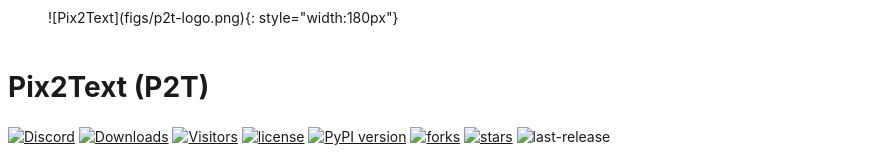<figure markdown>
![Pix2Text](figs/p2t-logo.png){: style="width:180px"}
</figure>

# Pix2Text (P2T)
[![Discord](https://img.shields.io/discord/1200765964434821260?label=Discord)](https://discord.gg/GgD87WM8Tf)
[![Downloads](https://static.pepy.tech/personalized-badge/pix2text?period=total&units=international_system&left_color=grey&right_color=orange&left_text=Downloads)](https://pepy.tech/project/pix2text)
[![Visitors](https://api.visitorbadge.io/api/visitors?path=https%3A%2F%2Fpix2text.readthedocs.io%2Fzh%2Flatest%2F&label=Visitors&countColor=%23f5c791&style=flat&labelStyle=none)](https://visitorbadge.io/status?path=https%3A%2F%2Fpix2text.readthedocs.io%2Fzh%2Flatest%2F)
[![license](https://img.shields.io/github/license/breezedeus/pix2text)](./LICENSE)
[![PyPI version](https://badge.fury.io/py/pix2text.svg)](https://badge.fury.io/py/pix2text)
[![forks](https://img.shields.io/github/forks/breezedeus/pix2text)](https://github.com/breezedeus/pix2text)
[![stars](https://img.shields.io/github/stars/breezedeus/pix2text)](https://github.com/breezedeus/pix2text)
![last-release](https://img.shields.io/github/release-date/breezedeus/pix2text)